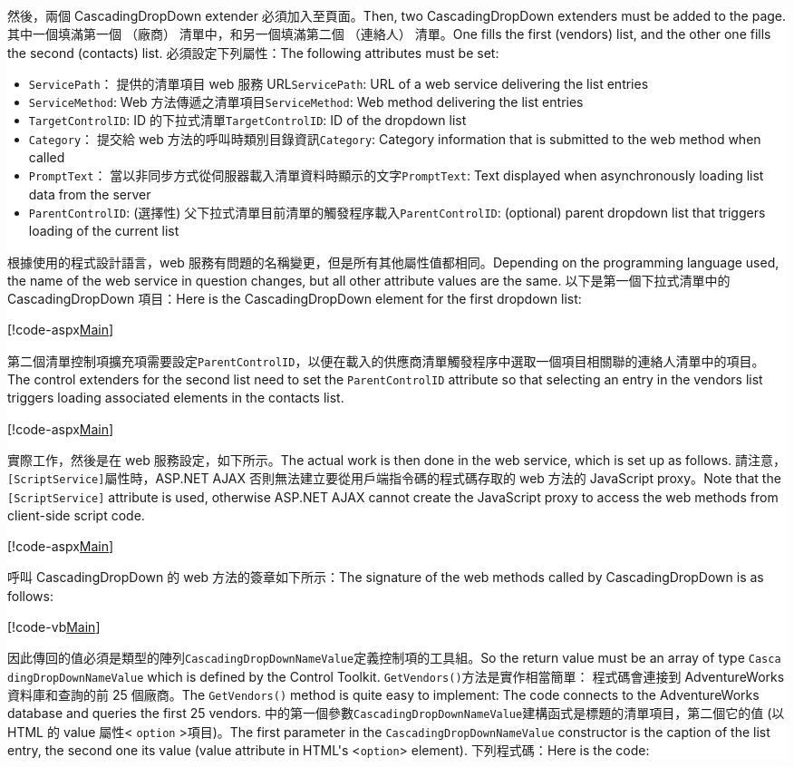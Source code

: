 <span data-ttu-id="aead7-122">然後，兩個 CascadingDropDown extender 必須加入至頁面。</span><span class="sxs-lookup"><span data-stu-id="aead7-122">Then, two CascadingDropDown extenders must be added to the page.</span></span> <span data-ttu-id="aead7-123">其中一個填滿第一個 （廠商） 清單中，和另一個填滿第二個 （連絡人） 清單。</span><span class="sxs-lookup"><span data-stu-id="aead7-123">One fills the first (vendors) list, and the other one fills the second (contacts) list.</span></span> <span data-ttu-id="aead7-124">必須設定下列屬性：</span><span class="sxs-lookup"><span data-stu-id="aead7-124">The following attributes must be set:</span></span>

- <span data-ttu-id="aead7-125">`ServicePath`： 提供的清單項目 web 服務 URL</span><span class="sxs-lookup"><span data-stu-id="aead7-125">`ServicePath`: URL of a web service delivering the list entries</span></span>
- <span data-ttu-id="aead7-126">`ServiceMethod`: Web 方法傳遞之清單項目</span><span class="sxs-lookup"><span data-stu-id="aead7-126">`ServiceMethod`: Web method delivering the list entries</span></span>
- <span data-ttu-id="aead7-127">`TargetControlID`: ID 的下拉式清單</span><span class="sxs-lookup"><span data-stu-id="aead7-127">`TargetControlID`: ID of the dropdown list</span></span>
- <span data-ttu-id="aead7-128">`Category`： 提交給 web 方法的呼叫時類別目錄資訊</span><span class="sxs-lookup"><span data-stu-id="aead7-128">`Category`: Category information that is submitted to the web method when called</span></span>
- <span data-ttu-id="aead7-129">`PromptText`： 當以非同步方式從伺服器載入清單資料時顯示的文字</span><span class="sxs-lookup"><span data-stu-id="aead7-129">`PromptText`: Text displayed when asynchronously loading list data from the server</span></span>
- <span data-ttu-id="aead7-130">`ParentControlID`: (選擇性) 父下拉式清單目前清單的觸發程序載入</span><span class="sxs-lookup"><span data-stu-id="aead7-130">`ParentControlID`: (optional) parent dropdown list that triggers loading of the current list</span></span>

<span data-ttu-id="aead7-131">根據使用的程式設計語言，web 服務有問題的名稱變更，但是所有其他屬性值都相同。</span><span class="sxs-lookup"><span data-stu-id="aead7-131">Depending on the programming language used, the name of the web service in question changes, but all other attribute values are the same.</span></span> <span data-ttu-id="aead7-132">以下是第一個下拉式清單中的 CascadingDropDown 項目：</span><span class="sxs-lookup"><span data-stu-id="aead7-132">Here is the CascadingDropDown element for the first dropdown list:</span></span>

[!code-aspx[Main](using-cascadingdropdown-with-a-database-vb/samples/sample3.aspx)]

<span data-ttu-id="aead7-133">第二個清單控制項擴充項需要設定`ParentControlID`，以便在載入的供應商清單觸發程序中選取一個項目相關聯的連絡人清單中的項目。</span><span class="sxs-lookup"><span data-stu-id="aead7-133">The control extenders for the second list need to set the `ParentControlID` attribute so that selecting an entry in the vendors list triggers loading associated elements in the contacts list.</span></span>

[!code-aspx[Main](using-cascadingdropdown-with-a-database-vb/samples/sample4.aspx)]

<span data-ttu-id="aead7-134">實際工作，然後是在 web 服務設定，如下所示。</span><span class="sxs-lookup"><span data-stu-id="aead7-134">The actual work is then done in the web service, which is set up as follows.</span></span> <span data-ttu-id="aead7-135">請注意，`[ScriptService]`屬性時，ASP.NET AJAX 否則無法建立要從用戶端指令碼的程式碼存取的 web 方法的 JavaScript proxy。</span><span class="sxs-lookup"><span data-stu-id="aead7-135">Note that the `[ScriptService]` attribute is used, otherwise ASP.NET AJAX cannot create the JavaScript proxy to access the web methods from client-side script code.</span></span>

[!code-aspx[Main](using-cascadingdropdown-with-a-database-vb/samples/sample5.aspx)]

<span data-ttu-id="aead7-136">呼叫 CascadingDropDown 的 web 方法的簽章如下所示：</span><span class="sxs-lookup"><span data-stu-id="aead7-136">The signature of the web methods called by CascadingDropDown is as follows:</span></span>

[!code-vb[Main](using-cascadingdropdown-with-a-database-vb/samples/sample6.vb)]

<span data-ttu-id="aead7-137">因此傳回的值必須是類型的陣列`CascadingDropDownNameValue`定義控制項的工具組。</span><span class="sxs-lookup"><span data-stu-id="aead7-137">So the return value must be an array of type `CascadingDropDownNameValue` which is defined by the Control Toolkit.</span></span> <span data-ttu-id="aead7-138">`GetVendors()`方法是實作相當簡單： 程式碼會連接到 AdventureWorks 資料庫和查詢的前 25 個廠商。</span><span class="sxs-lookup"><span data-stu-id="aead7-138">The `GetVendors()` method is quite easy to implement: The code connects to the AdventureWorks database and queries the first 25 vendors.</span></span> <span data-ttu-id="aead7-139">中的第一個參數`CascadingDropDownNameValue`建構函式是標題的清單項目，第二個它的值 (以 HTML 的 value 屬性&lt; `option` &gt;項目)。</span><span class="sxs-lookup"><span data-stu-id="aead7-139">The first parameter in the `CascadingDropDownNameValue` constructor is the caption of the list entry, the second one its value (value attribute in HTML's &lt;`option`&gt; element).</span></span> <span data-ttu-id="aead7-140">下列程式碼：</span><span class="sxs-lookup"><span data-stu-id="aead7-140">Here is the code:</span></span>
